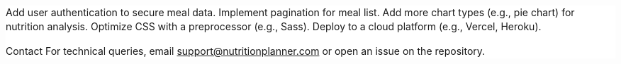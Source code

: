 Add user authentication to secure meal data.
Implement pagination for meal list.
Add more chart types (e.g., pie chart) for nutrition analysis.
Optimize CSS with a preprocessor (e.g., Sass).
Deploy to a cloud platform (e.g., Vercel, Heroku).

Contact
For technical queries, email support@nutritionplanner.com or open an issue on the repository.
